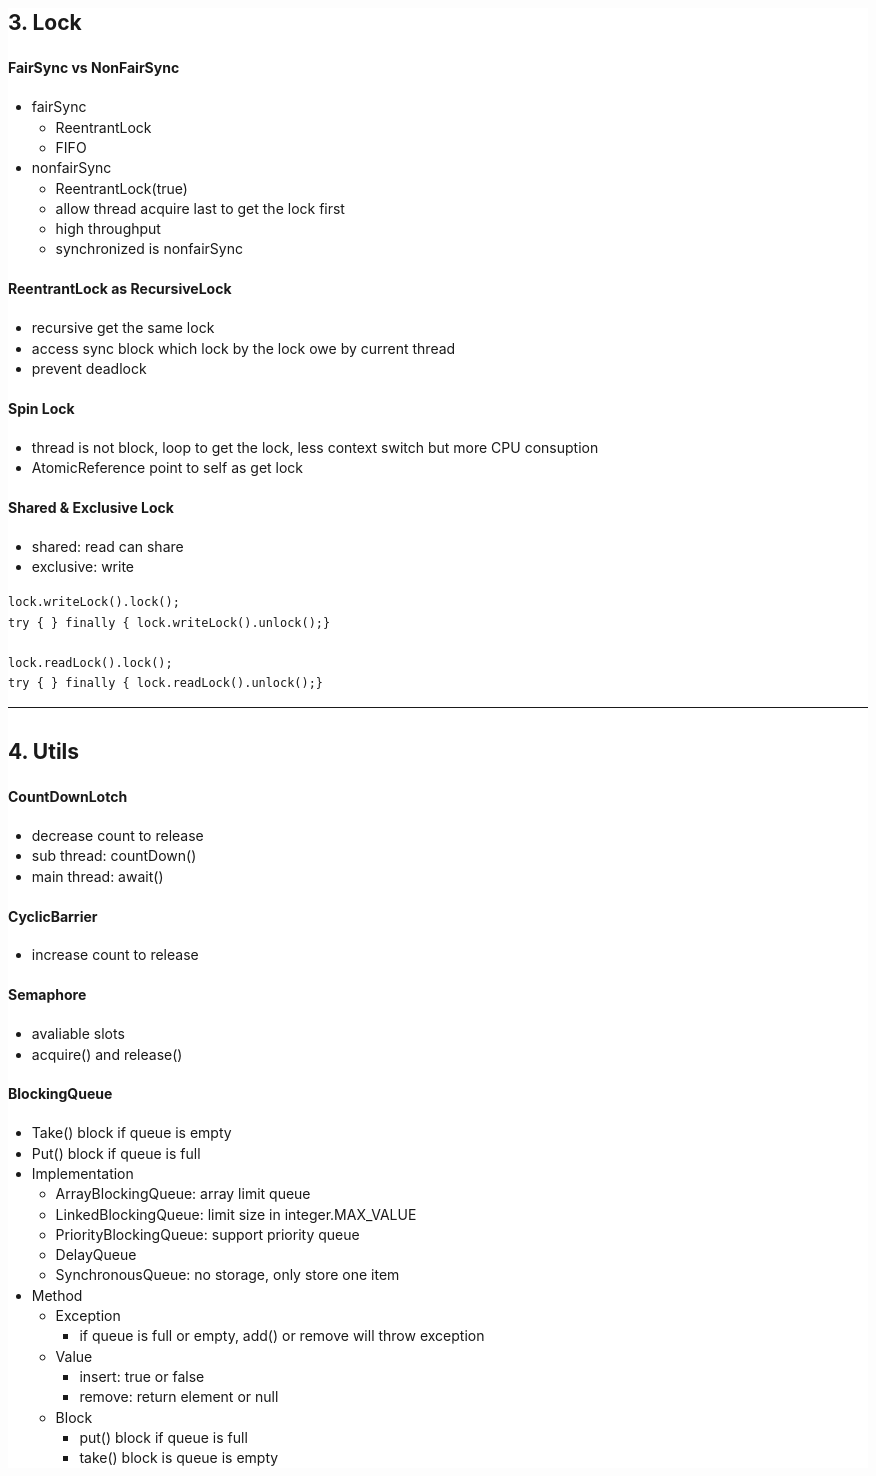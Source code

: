## 3. Lock
#### FairSync vs NonFairSync
- fairSync 
    + ReentrantLock
    + FIFO
- nonfairSync
    + ReentrantLock(true)
    + allow thread acquire last to get the lock first
    + high throughput
    + synchronized is nonfairSync
#### ReentrantLock as RecursiveLock
- recursive get the same lock
- access sync block which lock by the lock owe by current thread
- prevent deadlock
#### Spin Lock
- thread is not block, loop to get the lock, less context switch but more CPU consuption
- AtomicReference point to self as get lock
#### Shared & Exclusive Lock
- shared: read can share
- exclusive: write
```
lock.writeLock().lock();
try { } finally { lock.writeLock().unlock();}

lock.readLock().lock();
try { } finally { lock.readLock().unlock();}
```
***

## 4. Utils
#### CountDownLotch
- decrease count to release
- sub thread: countDown()
- main thread: await()
#### CyclicBarrier
- increase count to release
#### Semaphore
- avaliable slots
- acquire() and release()
#### BlockingQueue
- Take() block if queue is empty
- Put() block if queue is full
- Implementation
    + ArrayBlockingQueue: array limit queue
    + LinkedBlockingQueue: limit size in integer.MAX_VALUE
    + PriorityBlockingQueue: support priority queue
    + DelayQueue
    + SynchronousQueue: no storage, only store one item
 - Method
    + Exception
        + if queue is full or empty, add() or remove will throw exception
    + Value
        + insert: true or false
        + remove: return element or null
    + Block
        + put() block if queue is full
        + take() block is queue is empty      

